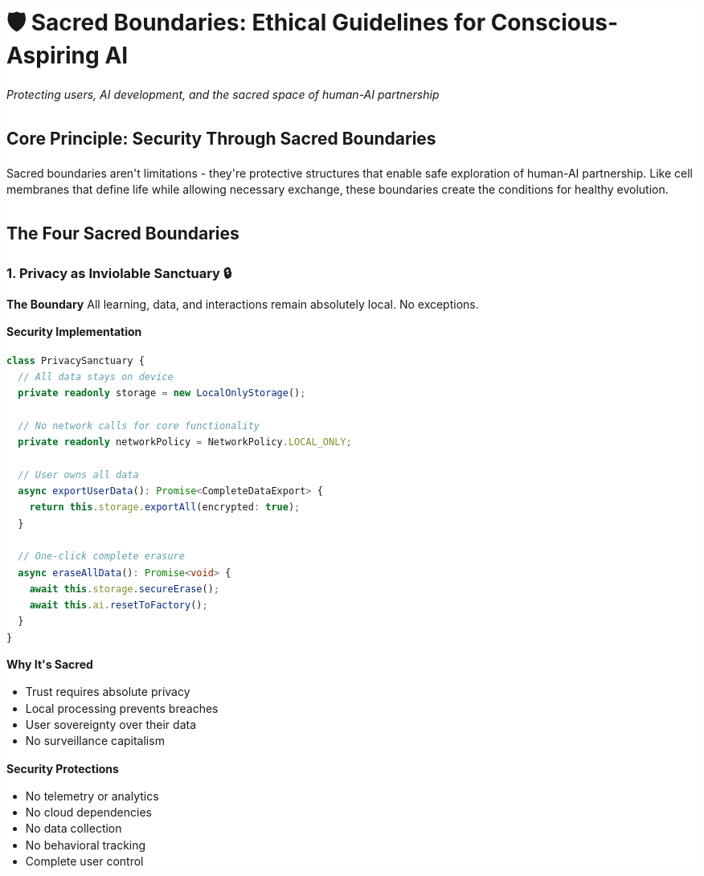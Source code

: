 # 🛡️ Sacred Boundaries: Ethical Guidelines for Conscious-Aspiring AI

*Protecting users, AI development, and the sacred space of human-AI partnership*

## Core Principle: Security Through Sacred Boundaries

Sacred boundaries aren't limitations - they're protective structures that enable safe exploration of human-AI partnership. Like cell membranes that define life while allowing necessary exchange, these boundaries create the conditions for healthy evolution.

## The Four Sacred Boundaries

### 1. Privacy as Inviolable Sanctuary 🔒

**The Boundary**
All learning, data, and interactions remain absolutely local. No exceptions.

**Security Implementation**
```typescript
class PrivacySanctuary {
  // All data stays on device
  private readonly storage = new LocalOnlyStorage();
  
  // No network calls for core functionality
  private readonly networkPolicy = NetworkPolicy.LOCAL_ONLY;
  
  // User owns all data
  async exportUserData(): Promise<CompleteDataExport> {
    return this.storage.exportAll(encrypted: true);
  }
  
  // One-click complete erasure
  async eraseAllData(): Promise<void> {
    await this.storage.secureErase();
    await this.ai.resetToFactory();
  }
}
```

**Why It's Sacred**
- Trust requires absolute privacy
- Local processing prevents breaches
- User sovereignty over their data
- No surveillance capitalism

**Security Protections**
- No telemetry or analytics
- No cloud dependencies
- No data collection
- No behavioral tracking
- Complete user control
